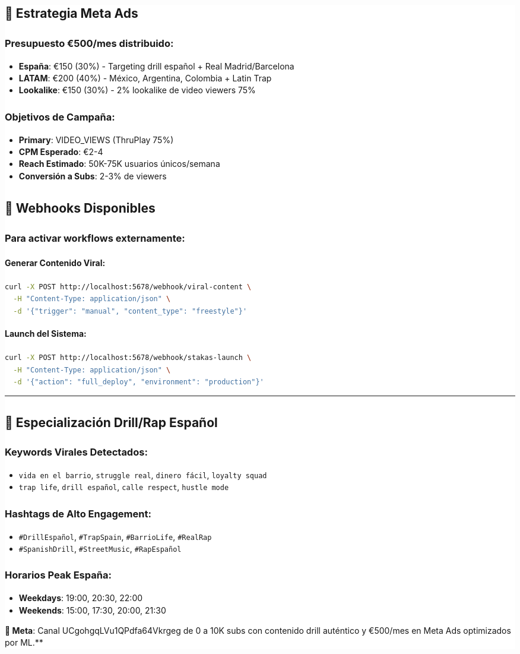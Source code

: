 ## 🎯 Estrategia Meta Ads

### Presupuesto €500/mes distribuido:
- **España**: €150 (30%) - Targeting drill español + Real Madrid/Barcelona
- **LATAM**: €200 (40%) - México, Argentina, Colombia + Latin Trap
- **Lookalike**: €150 (30%) - 2% lookalike de video viewers 75%

### Objetivos de Campaña:
- **Primary**: VIDEO_VIEWS (ThruPlay 75%)
- **CPM Esperado**: €2-4
- **Reach Estimado**: 50K-75K usuarios únicos/semana
- **Conversión a Subs**: 2-3% de viewers

## 🔗 Webhooks Disponibles

### Para activar workflows externamente:

#### Generar Contenido Viral:
```bash
curl -X POST http://localhost:5678/webhook/viral-content \
  -H "Content-Type: application/json" \
  -d '{"trigger": "manual", "content_type": "freestyle"}'
```

#### Launch del Sistema:
```bash
curl -X POST http://localhost:5678/webhook/stakas-launch \
  -H "Content-Type: application/json" \
  -d '{"action": "full_deploy", "environment": "production"}'
```

---

## 🎵 Especialización Drill/Rap Español

### Keywords Virales Detectados:
- `vida en el barrio`, `struggle real`, `dinero fácil`, `loyalty squad`
- `trap life`, `drill español`, `calle respect`, `hustle mode`

### Hashtags de Alto Engagement:
- `#DrillEspañol`, `#TrapSpain`, `#BarrioLife`, `#RealRap`
- `#SpanishDrill`, `#StreetMusic`, `#RapEspañol`

### Horarios Peak España:
- **Weekdays**: 19:00, 20:30, 22:00
- **Weekends**: 15:00, 17:30, 20:00, 21:30

**🎯 Meta**: Canal UCgohgqLVu1QPdfa64Vkrgeg de 0 a 10K subs con contenido drill auténtico y €500/mes en Meta Ads optimizados por ML.**